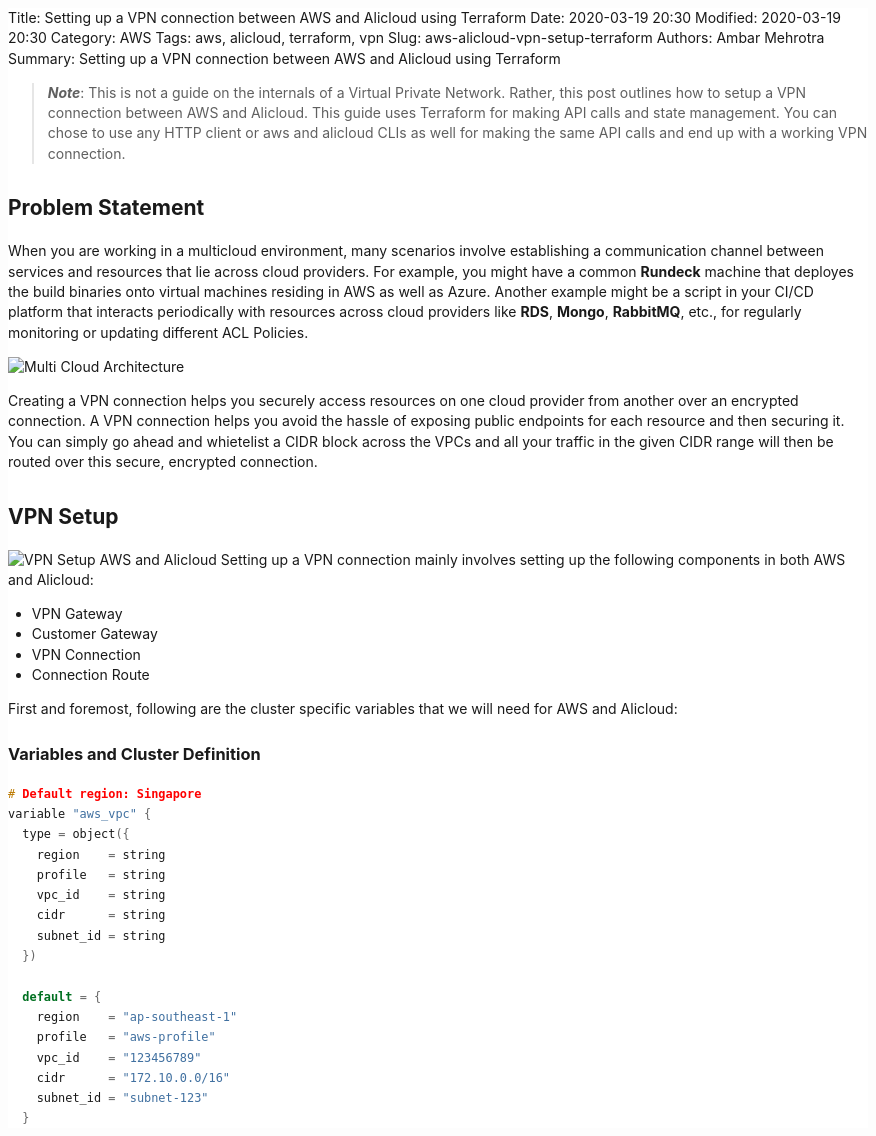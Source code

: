 Title: Setting up a VPN connection between AWS and Alicloud using Terraform
Date: 2020-03-19 20:30
Modified: 2020-03-19 20:30
Category: AWS
Tags: aws, alicloud, terraform, vpn
Slug: aws-alicloud-vpn-setup-terraform
Authors: Ambar Mehrotra
Summary: Setting up a VPN connection between AWS and Alicloud using Terraform

> ___Note___:
> This is not a guide on the internals of a Virtual Private Network. Rather, this post outlines how to setup a VPN connection between AWS and Alicloud. This guide uses Terraform for making API calls and state management. You can chose to use any HTTP client or aws and alicloud CLIs as well for making the same API calls and end up with a working VPN connection.

Problem Statement
----------------
When you are working in a multicloud environment, many scenarios involve establishing a communication channel between services and resources that lie across cloud providers. For example, you might have a common __Rundeck__ machine that deployes the build binaries onto virtual machines residing in AWS as well as Azure. Another example might be a script in your CI/CD platform that interacts periodically with resources across cloud providers like __RDS__, __Mongo__, __RabbitMQ__, etc., for regularly monitoring or updating different ACL Policies.

![Multi Cloud Architecture](https://www.simform.com/wp-content/uploads/2017/11/Blog-Diagram1.png "Multi Cloud Architecture")

Creating a VPN connection helps you securely access resources on one cloud provider from another over an encrypted connection. A VPN connection helps you avoid the hassle of exposing public endpoints for each resource and then securing it. You can simply go ahead and whietelist a CIDR block across the VPCs and all your traffic in the given CIDR range will then be routed over this secure, encrypted connection.

VPN Setup
---------
![VPN Setup AWS and Alicloud](https://yqintl.alicdn.com/4d6a0fddff7f6499f7be0c01c022dbdd38cabd1e.jpeg)
Setting up a VPN connection mainly involves setting up the following components in both AWS and Alicloud:

- VPN Gateway
- Customer Gateway
- VPN Connection
- Connection Route

First and foremost, following are the cluster specific variables that we will need for AWS and Alicloud:

### Variables and Cluster Definition
```c
# Default region: Singapore
variable "aws_vpc" {
  type = object({
    region    = string
    profile   = string
    vpc_id    = string
    cidr      = string
    subnet_id = string
  })

  default = {
    region    = "ap-southeast-1"
    profile   = "aws-profile"
    vpc_id    = "123456789"
    cidr      = "172.10.0.0/16"
    subnet_id = "subnet-123"
  }
```